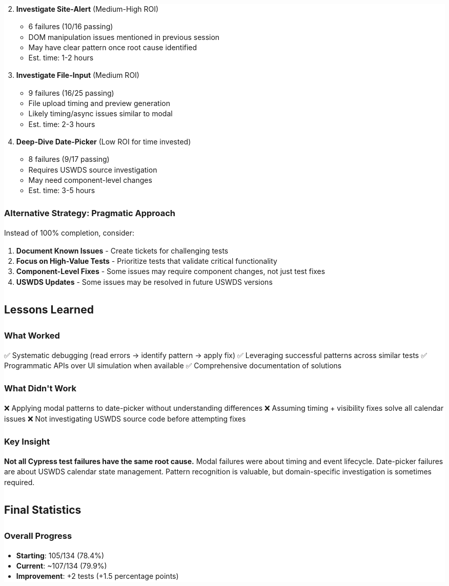 2. **Investigate Site-Alert** (Medium-High ROI)
   - 6 failures (10/16 passing)
   - DOM manipulation issues mentioned in previous session
   - May have clear pattern once root cause identified
   - Est. time: 1-2 hours

3. **Investigate File-Input** (Medium ROI)
   - 9 failures (16/25 passing)
   - File upload timing and preview generation
   - Likely timing/async issues similar to modal
   - Est. time: 2-3 hours

4. **Deep-Dive Date-Picker** (Low ROI for time invested)
   - 8 failures (9/17 passing)
   - Requires USWDS source investigation
   - May need component-level changes
   - Est. time: 3-5 hours

### Alternative Strategy: Pragmatic Approach

Instead of 100% completion, consider:

1. **Document Known Issues** - Create tickets for challenging tests
2. **Focus on High-Value Tests** - Prioritize tests that validate critical functionality
3. **Component-Level Fixes** - Some issues may require component changes, not just test fixes
4. **USWDS Updates** - Some issues may be resolved in future USWDS versions

## Lessons Learned

### What Worked
✅ Systematic debugging (read errors → identify pattern → apply fix)
✅ Leveraging successful patterns across similar tests
✅ Programmatic APIs over UI simulation when available
✅ Comprehensive documentation of solutions

### What Didn't Work
❌ Applying modal patterns to date-picker without understanding differences
❌ Assuming timing + visibility fixes solve all calendar issues
❌ Not investigating USWDS source code before attempting fixes

### Key Insight
**Not all Cypress test failures have the same root cause.** Modal failures were about timing and event lifecycle. Date-picker failures are about USWDS calendar state management. Pattern recognition is valuable, but domain-specific investigation is sometimes required.

## Final Statistics

### Overall Progress
- **Starting**: 105/134 (78.4%)
- **Current**: ~107/134 (79.9%)
- **Improvement**: +2 tests (+1.5 percentage points)
